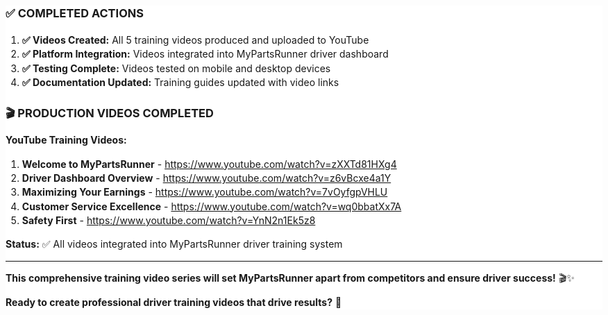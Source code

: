 ### **✅ COMPLETED ACTIONS**
1. **✅ Videos Created:** All 5 training videos produced and uploaded to YouTube
2. **✅ Platform Integration:** Videos integrated into MyPartsRunner driver dashboard
3. **✅ Testing Complete:** Videos tested on mobile and desktop devices
4. **✅ Documentation Updated:** Training guides updated with video links

### **🎬 PRODUCTION VIDEOS COMPLETED**

**YouTube Training Videos:**
1. **Welcome to MyPartsRunner** - https://www.youtube.com/watch?v=zXXTd81HXg4
2. **Driver Dashboard Overview** - https://www.youtube.com/watch?v=z6vBcxe4a1Y  
3. **Maximizing Your Earnings** - https://www.youtube.com/watch?v=7vOyfgpVHLU
4. **Customer Service Excellence** - https://www.youtube.com/watch?v=wq0bbatXx7A
5. **Safety First** - https://www.youtube.com/watch?v=YnN2n1Ek5z8

**Status:** ✅ All videos integrated into MyPartsRunner driver training system

---

**This comprehensive training video series will set MyPartsRunner apart from competitors and ensure driver success!** 🎬✨

**Ready to create professional driver training videos that drive results?** 🚀
